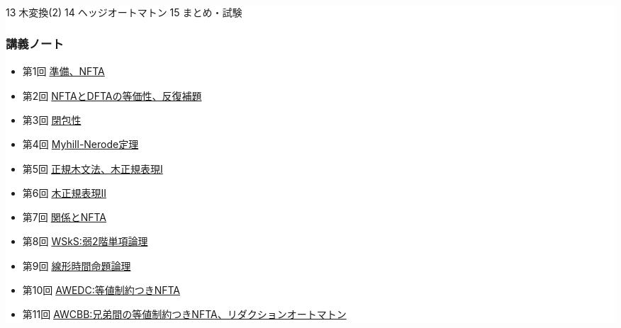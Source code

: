 <tr>
<td width="20" class="center">13</td>
<td width="435">木変換(2)</td>
</tr>

<tr>
<td width="20" class="center">14</td>
<td width="435">ヘッジオートマトン</td>
</tr>

<tr>
<td width="20" class="center">15</td>
<td width="435">まとめ・試験</td>
</tr>

</table>


<h3>講義ノート</h3>


- 第1回
[準備、NFTA](/files/300/new_slide1.pdf) 


- 第2回
[NFTAとDFTAの等価性、反復補題](/files/300/new_slide2.pdf) 


- 第3回
[閉包性](/files/300/new_slide3.pdf) 


- 第4回
[Myhill-Nerode定理](/files/300/new_slide4.pdf) 


- 第5回
[正規木文法、木正規表現I](/files/300/new_slide5.pdf) 


- 第6回
[木正規表現II](/files/300/new_slide6.pdf) 


- 第7回
[関係とNFTA](/files/300/new_slide7.pdf) 


- 第8回
[WSkS:弱2階単項論理](/files/300/new_slide8.pdf) 


- 第9回
[線形時間命題論理](/files/300/new_slide9.pdf) 


- 第10回
[AWEDC:等値制約つきNFTA](/files/300/new_slide10.pdf) 


- 第11回
[AWCBB:兄弟間の等値制約つきNFTA、リダクションオートマトン](/files/300/new_slide11.pdf) 
